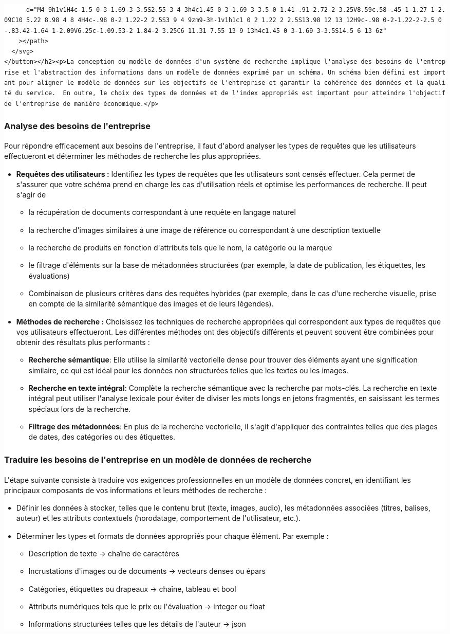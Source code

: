           d="M4 9h1v1H4c-1.5 0-3-1.69-3-3.5S2.55 3 4 3h4c1.45 0 3 1.69 3 3.5 0 1.41-.91 2.72-2 3.25V8.59c.58-.45 1-1.27 1-2.09C10 5.22 8.98 4 8 4H4c-.98 0-2 1.22-2 2.5S3 9 4 9zm9-3h-1v1h1c1 0 2 1.22 2 2.5S13.98 12 13 12H9c-.98 0-2-1.22-2-2.5 0-.83.42-1.64 1-2.09V6.25c-1.09.53-2 1.84-2 3.25C6 11.31 7.55 13 9 13h4c1.45 0 3-1.69 3-3.5S14.5 6 13 6z"
        ></path>
      </svg>
    </button></h2><p>La conception du modèle de données d'un système de recherche implique l'analyse des besoins de l'entreprise et l'abstraction des informations dans un modèle de données exprimé par un schéma. Un schéma bien défini est important pour aligner le modèle de données sur les objectifs de l'entreprise et garantir la cohérence des données et la qualité du service.  En outre, le choix des types de données et de l'index appropriés est important pour atteindre l'objectif de l'entreprise de manière économique.</p>
<h3 id="Analyzing-Business-Needs" class="common-anchor-header">Analyse des besoins de l'entreprise</h3><p>Pour répondre efficacement aux besoins de l'entreprise, il faut d'abord analyser les types de requêtes que les utilisateurs effectueront et déterminer les méthodes de recherche les plus appropriées.</p>
<ul>
<li><p><strong>Requêtes des utilisateurs :</strong> Identifiez les types de requêtes que les utilisateurs sont censés effectuer. Cela permet de s'assurer que votre schéma prend en charge les cas d'utilisation réels et optimise les performances de recherche. Il peut s'agir de</p>
<ul>
<li><p>la récupération de documents correspondant à une requête en langage naturel</p></li>
<li><p>la recherche d'images similaires à une image de référence ou correspondant à une description textuelle</p></li>
<li><p>la recherche de produits en fonction d'attributs tels que le nom, la catégorie ou la marque</p></li>
<li><p>le filtrage d'éléments sur la base de métadonnées structurées (par exemple, la date de publication, les étiquettes, les évaluations)</p></li>
<li><p>Combinaison de plusieurs critères dans des requêtes hybrides (par exemple, dans le cas d'une recherche visuelle, prise en compte de la similarité sémantique des images et de leurs légendes).</p></li>
</ul></li>
<li><p><strong>Méthodes de recherche :</strong> Choisissez les techniques de recherche appropriées qui correspondent aux types de requêtes que vos utilisateurs effectueront. Les différentes méthodes ont des objectifs différents et peuvent souvent être combinées pour obtenir des résultats plus performants :</p>
<ul>
<li><p><strong>Recherche sémantique</strong>: Elle utilise la similarité vectorielle dense pour trouver des éléments ayant une signification similaire, ce qui est idéal pour les données non structurées telles que les textes ou les images.</p></li>
<li><p><strong>Recherche en texte intégral</strong>: Complète la recherche sémantique avec la recherche par mots-clés.  La recherche en texte intégral peut utiliser l'analyse lexicale pour éviter de diviser les mots longs en jetons fragmentés, en saisissant les termes spéciaux lors de la recherche.</p></li>
<li><p><strong>Filtrage des métadonnées</strong>: En plus de la recherche vectorielle, il s'agit d'appliquer des contraintes telles que des plages de dates, des catégories ou des étiquettes.</p></li>
</ul></li>
</ul>
<h3 id="Translates-Business-Requirements-into-a-Search-Data-Model" class="common-anchor-header">Traduire les besoins de l'entreprise en un modèle de données de recherche</h3><p>L'étape suivante consiste à traduire vos exigences professionnelles en un modèle de données concret, en identifiant les principaux composants de vos informations et leurs méthodes de recherche :</p>
<ul>
<li><p>Définir les données à stocker, telles que le contenu brut (texte, images, audio), les métadonnées associées (titres, balises, auteur) et les attributs contextuels (horodatage, comportement de l'utilisateur, etc.).</p></li>
<li><p>Déterminer les types et formats de données appropriés pour chaque élément. Par exemple :</p>
<ul>
<li><p>Description de texte → chaîne de caractères</p></li>
<li><p>Incrustations d'images ou de documents → vecteurs denses ou épars</p></li>
<li><p>Catégories, étiquettes ou drapeaux → chaîne, tableau et bool</p></li>
<li><p>Attributs numériques tels que le prix ou l'évaluation → integer ou float</p></li>
<li><p>Informations structurées telles que les détails de l'auteur -&gt; json</p></li>
</ul></li>